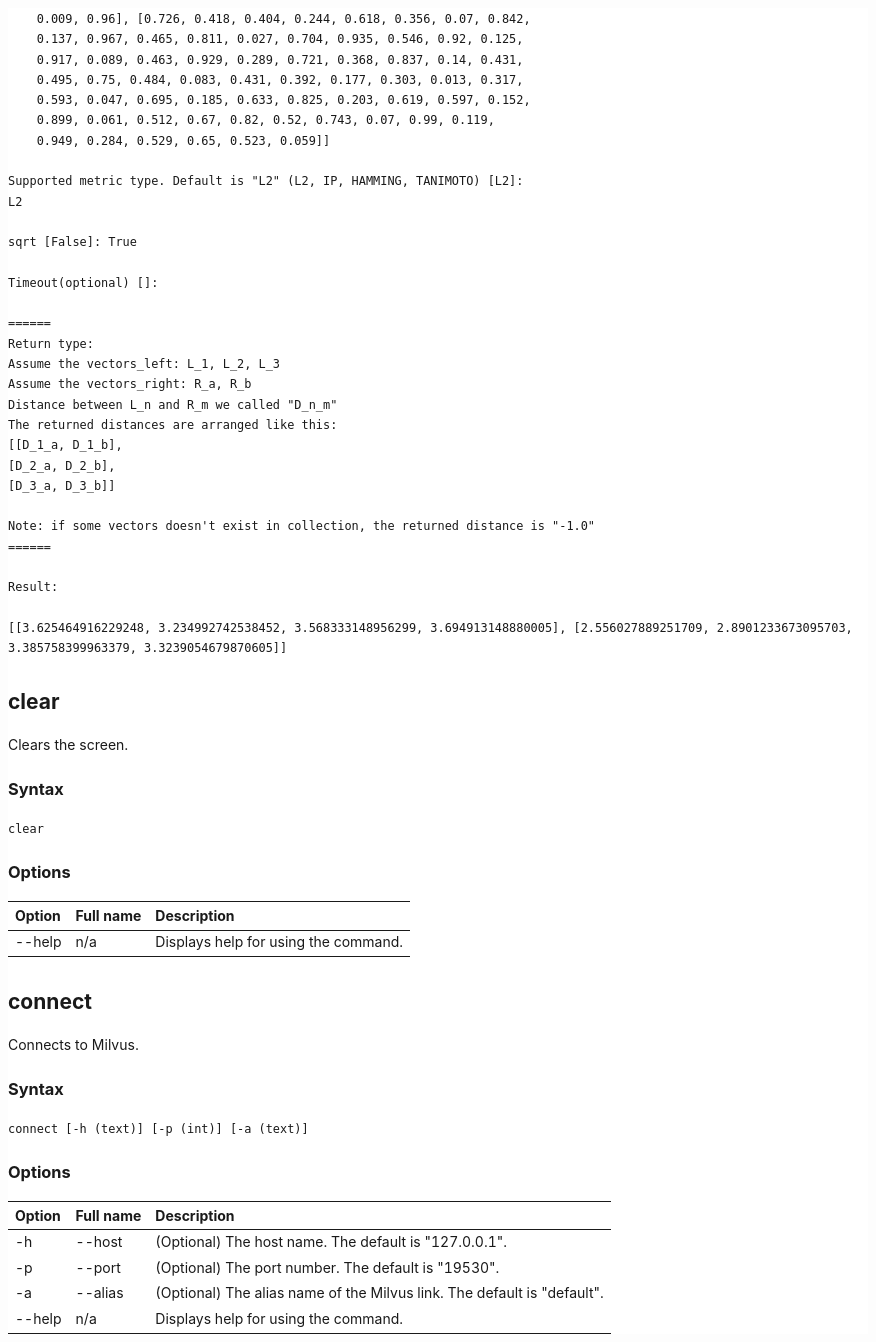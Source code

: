 ```shell
    0.009, 0.96], [0.726, 0.418, 0.404, 0.244, 0.618, 0.356, 0.07, 0.842, 
    0.137, 0.967, 0.465, 0.811, 0.027, 0.704, 0.935, 0.546, 0.92, 0.125, 
    0.917, 0.089, 0.463, 0.929, 0.289, 0.721, 0.368, 0.837, 0.14, 0.431, 
    0.495, 0.75, 0.484, 0.083, 0.431, 0.392, 0.177, 0.303, 0.013, 0.317, 
    0.593, 0.047, 0.695, 0.185, 0.633, 0.825, 0.203, 0.619, 0.597, 0.152, 
    0.899, 0.061, 0.512, 0.67, 0.82, 0.52, 0.743, 0.07, 0.99, 0.119, 
    0.949, 0.284, 0.529, 0.65, 0.523, 0.059]]

Supported metric type. Default is "L2" (L2, IP, HAMMING, TANIMOTO) [L2]:
L2

sqrt [False]: True

Timeout(optional) []:

======
Return type:
Assume the vectors_left: L_1, L_2, L_3
Assume the vectors_right: R_a, R_b
Distance between L_n and R_m we called "D_n_m"
The returned distances are arranged like this:
[[D_1_a, D_1_b],
[D_2_a, D_2_b],
[D_3_a, D_3_b]]

Note: if some vectors doesn't exist in collection, the returned distance is "-1.0"
======

Result:

[[3.625464916229248, 3.234992742538452, 3.568333148956299, 3.694913148880005], [2.556027889251709, 2.8901233673095703, 3.385758399963379, 3.3239054679870605]]
```
## clear
Clears the screen.
### Syntax
```shell
clear
```
### Options
|Option|Full name|Description|
|:---|:---|:---|
|--help|n/a|Displays help for using the command.|

## connect 
Connects to Milvus.
### Syntax
```shell
connect [-h (text)] [-p (int)] [-a (text)]
```
### Options
|Option|Full name|Description
|:---|:---|:---|
|-h|--host|(Optional) The host name. The default is "127.0.0.1".
|-p|--port|(Optional) The port number. The default is "19530".|
|-a|--alias|(Optional) The alias name of the Milvus link. The default is "default".|
|--help|n/a|Displays help for using the command.|
